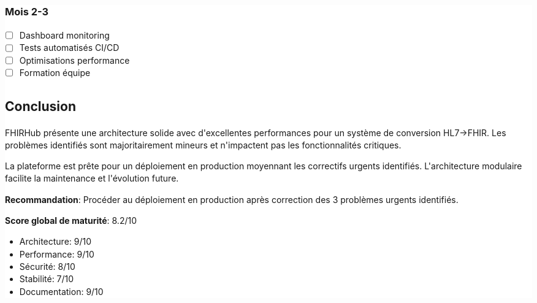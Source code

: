 ### Mois 2-3
- [ ] Dashboard monitoring
- [ ] Tests automatisés CI/CD
- [ ] Optimisations performance
- [ ] Formation équipe

## Conclusion

FHIRHub présente une architecture solide avec d'excellentes performances pour un système de conversion HL7→FHIR. Les problèmes identifiés sont majoritairement mineurs et n'impactent pas les fonctionnalités critiques.

La plateforme est prête pour un déploiement en production moyennant les correctifs urgents identifiés. L'architecture modulaire facilite la maintenance et l'évolution future.

**Recommandation**: Procéder au déploiement en production après correction des 3 problèmes urgents identifiés.

**Score global de maturité**: 8.2/10
- Architecture: 9/10
- Performance: 9/10  
- Sécurité: 8/10
- Stabilité: 7/10
- Documentation: 9/10